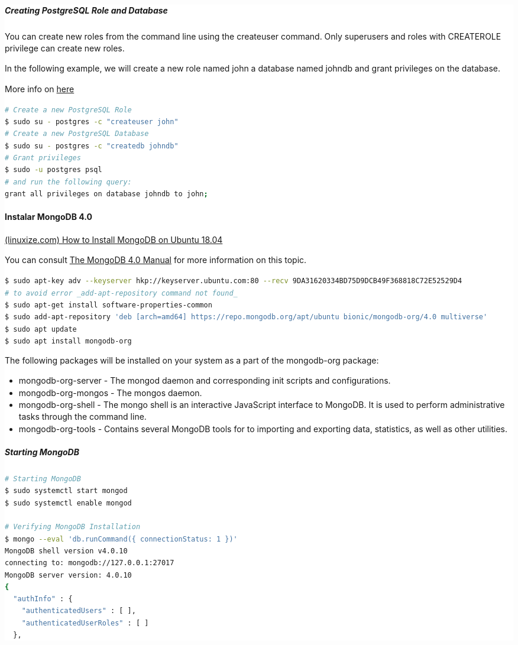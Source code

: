 
##### Creating PostgreSQL Role and Database

You can create new roles from the command line using the createuser command. Only superusers and roles with CREATEROLE privilege can create new roles.

In the following example, we will create a new role named john a database named johndb and grant privileges on the database.

More info on [here](https://www.postgresql.org/docs/12/index.html)

```bash
# Create a new PostgreSQL Role
$ sudo su - postgres -c "createuser john"
# Create a new PostgreSQL Database
$ sudo su - postgres -c "createdb johndb"
# Grant privileges
$ sudo -u postgres psql
# and run the following query:
grant all privileges on database johndb to john;

```


#### Instalar MongoDB 4.0

[(linuxize.com) How to Install MongoDB on Ubuntu 18.04](https://linuxize.com/post/how-to-install-mongodb-on-ubuntu-18-04/)


You can consult [The MongoDB 4.0 Manual](https://docs.mongodb.com/manual/) for more information on this topic.


```bash
$ sudo apt-key adv --keyserver hkp://keyserver.ubuntu.com:80 --recv 9DA31620334BD75D9DCB49F368818C72E52529D4
# to avoid error _add-apt-repository command not found_
$ sudo apt-get install software-properties-common
$ sudo add-apt-repository 'deb [arch=amd64] https://repo.mongodb.org/apt/ubuntu bionic/mongodb-org/4.0 multiverse'
$ sudo apt update
$ sudo apt install mongodb-org
```

The following packages will be installed on your system as a part of the mongodb-org package:
* mongodb-org-server - The mongod daemon and corresponding init scripts and configurations.
* mongodb-org-mongos - The mongos daemon.
* mongodb-org-shell - The mongo shell is an interactive JavaScript interface to MongoDB. It is used to perform administrative tasks through the command line.
* mongodb-org-tools - Contains several MongoDB tools for to importing and exporting data, statistics, as well as other utilities.


##### Starting MongoDB

```bash
# Starting MongoDB
$ sudo systemctl start mongod
$ sudo systemctl enable mongod

# Verifying MongoDB Installation
$ mongo --eval 'db.runCommand({ connectionStatus: 1 })'
MongoDB shell version v4.0.10
connecting to: mongodb://127.0.0.1:27017
MongoDB server version: 4.0.10
{
  "authInfo" : {
    "authenticatedUsers" : [ ],
    "authenticatedUserRoles" : [ ]
  },
```

   [Python TDD Book]: <https://www.amazon.com/Test-Driven-Development-Python-Selenium-JavaScript/dp/1491958707/ref=sr_1_1/131-5649203-4499659?s=books&ie=UTF8&qid=1519889044&sr=1-1&refinements=p_27%3AHarry+Percival>
   [Dillinger.io]: <https://dillinger.io/>